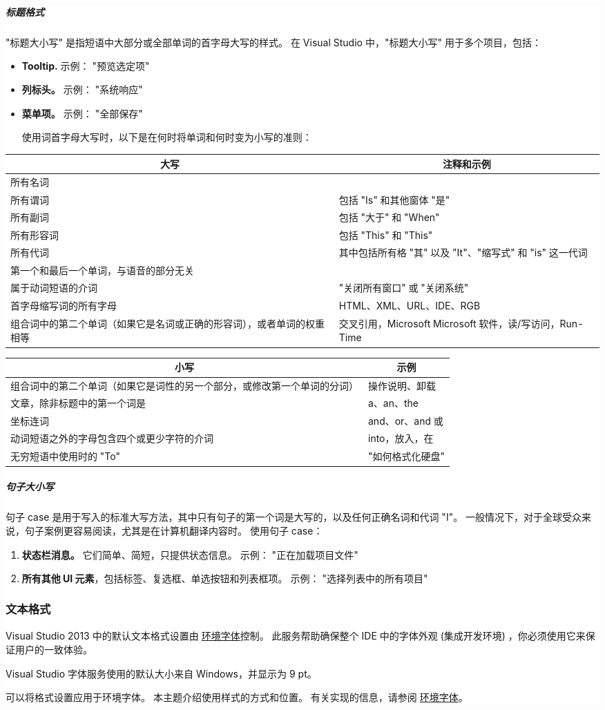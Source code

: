 ##### <a name="title-case"></a>标题格式
 "标题大小写" 是指短语中大部分或全部单词的首字母大写的样式。 在 Visual Studio 中，"标题大小写" 用于多个项目，包括：

- **Tooltip.** 示例： "预览选定项"

- **列标头。** 示例： "系统响应"

- **菜单项。** 示例： "全部保存"

  使用词首字母大写时，以下是在何时将单词和何时变为小写的准则：

|大写|注释和示例|
|---------------|---------------------------|
|所有名词||
|所有谓词|包括 "Is" 和其他窗体 "是"|
|所有副词|包括 "大于" 和 "When"|
|所有形容词|包括 "This" 和 "This"|
|所有代词|其中包括所有格 "其" 以及 "It"、"缩写式" 和 "is" 这一代词|
|第一个和最后一个单词，与语音的部分无关||
|属于动词短语的介词|"关闭所有窗口" 或 "关闭系统"|
|首字母缩写词的所有字母|HTML、XML、URL、IDE、RGB|
|组合词中的第二个单词（如果它是名词或正确的形容词），或者单词的权重相等|交叉引用，Microsoft Microsoft 软件，读/写访问，Run-Time|

|小写|示例|
|---------------|--------------|
|组合词中的第二个单词（如果它是词性的另一个部分，或修改第一个单词的分词）|操作说明、卸载|
|文章，除非标题中的第一个词是|a、an、the|
|坐标连词|and、or、and 或|
|动词短语之外的字母包含四个或更少字符的介词|into，放入，在|
|无穷短语中使用时的 "To"|"如何格式化硬盘"|

##### <a name="sentence-case"></a>句子大小写
 句子 case 是用于写入的标准大写方法，其中只有句子的第一个词是大写的，以及任何正确名词和代词 "I"。 一般情况下，对于全球受众来说，句子案例更容易阅读，尤其是在计算机翻译内容时。 使用句子 case：

1. **状态栏消息。** 它们简单、简短，只提供状态信息。 示例： "正在加载项目文件"

2. **所有其他 UI 元素**，包括标签、复选框、单选按钮和列表框项。 示例： "选择列表中的所有项目"

### <a name="text-formatting"></a>文本格式
 Visual Studio 2013 中的默认文本格式设置由 [环境字体](../../extensibility/ux-guidelines/fonts-and-formatting-for-visual-studio.md#BKMK_TheEnvironmentFont)控制。 此服务帮助确保整个 IDE 中的字体外观 (集成开发环境) ，你必须使用它来保证用户的一致体验。

 Visual Studio 字体服务使用的默认大小来自 Windows，并显示为 9 pt。

 可以将格式设置应用于环境字体。 本主题介绍使用样式的方式和位置。 有关实现的信息，请参阅 [环境字体](../../extensibility/ux-guidelines/fonts-and-formatting-for-visual-studio.md#BKMK_TheEnvironmentFont)。
